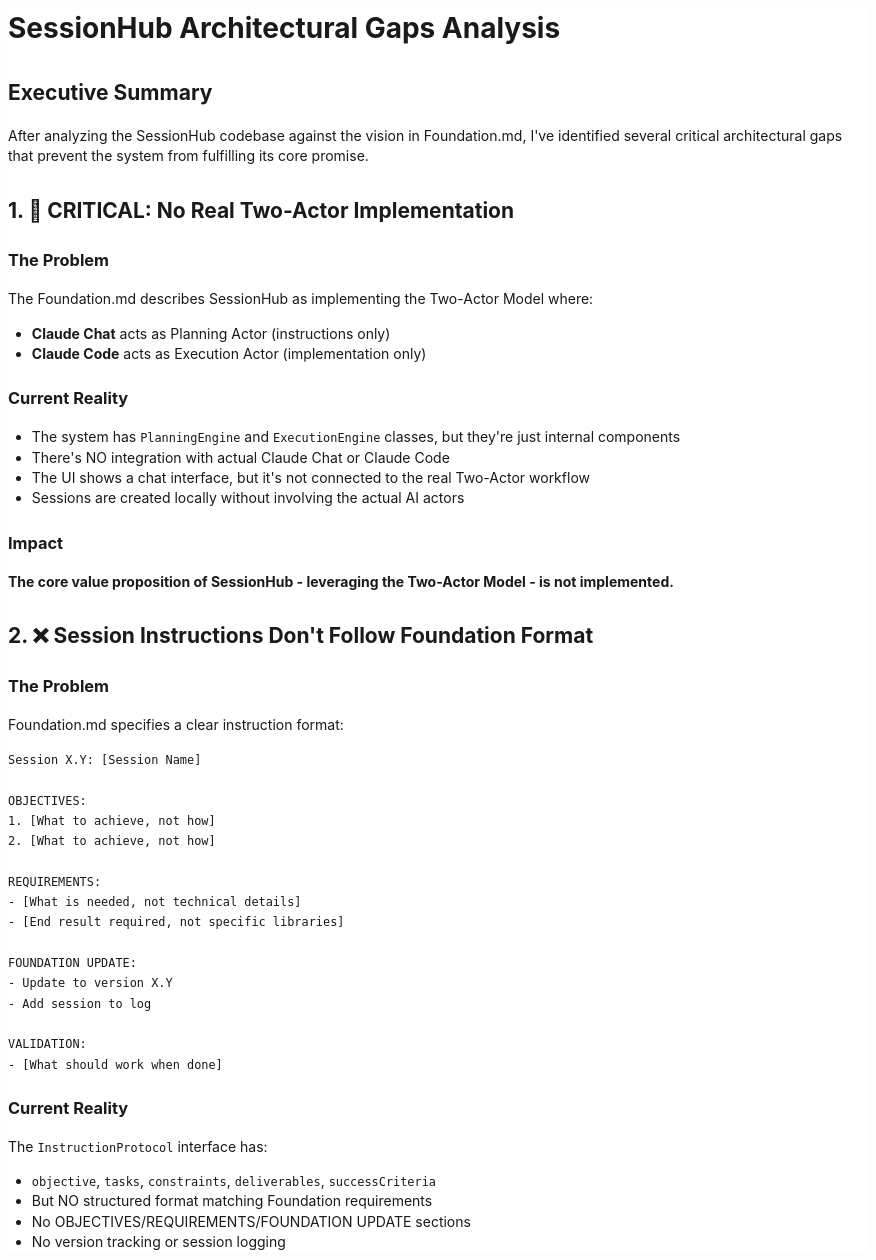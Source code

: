 # SessionHub Architectural Gaps Analysis

## Executive Summary

After analyzing the SessionHub codebase against the vision in Foundation.md, I've identified several critical architectural gaps that prevent the system from fulfilling its core promise.

## 1. 🚨 CRITICAL: No Real Two-Actor Implementation

### The Problem
The Foundation.md describes SessionHub as implementing the Two-Actor Model where:
- **Claude Chat** acts as Planning Actor (instructions only)
- **Claude Code** acts as Execution Actor (implementation only)

### Current Reality
- The system has `PlanningEngine` and `ExecutionEngine` classes, but they're just internal components
- There's NO integration with actual Claude Chat or Claude Code
- The UI shows a chat interface, but it's not connected to the real Two-Actor workflow
- Sessions are created locally without involving the actual AI actors

### Impact
**The core value proposition of SessionHub - leveraging the Two-Actor Model - is not implemented.**

## 2. ❌ Session Instructions Don't Follow Foundation Format

### The Problem
Foundation.md specifies a clear instruction format:
```
Session X.Y: [Session Name]

OBJECTIVES:
1. [What to achieve, not how]
2. [What to achieve, not how]

REQUIREMENTS:
- [What is needed, not technical details]
- [End result required, not specific libraries]

FOUNDATION UPDATE:
- Update to version X.Y
- Add session to log

VALIDATION:
- [What should work when done]
```

### Current Reality
The `InstructionProtocol` interface has:
- `objective`, `tasks`, `constraints`, `deliverables`, `successCriteria`
- But NO structured format matching Foundation requirements
- No OBJECTIVES/REQUIREMENTS/FOUNDATION UPDATE sections
- No version tracking or session logging
